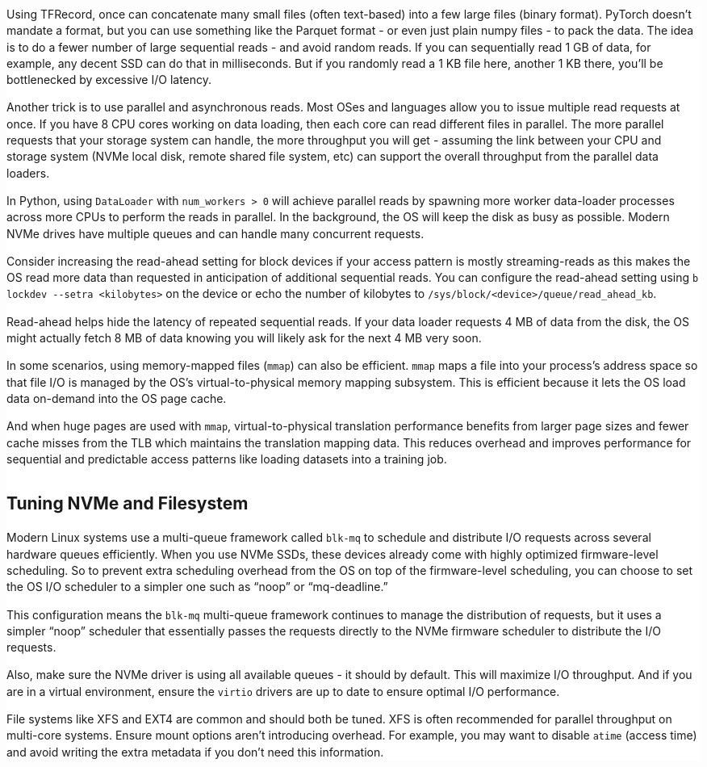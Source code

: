 Using TFRecord, once can concatenate many small files (often text-based) into a few large files (binary format). PyTorch doesn’t mandate a format, but you can use something like the Parquet format - or even just plain numpy files - to pack the data. The idea is to do a fewer number of large sequential reads - and avoid random reads. If you can sequentially read 1 GB of data, for example, any decent SSD can do that in milliseconds. But if you randomly read a 1 KB file here, another 1 KB there, you’ll be bottlenecked by excessive I/O latency.

Another trick is to use parallel and asynchronous reads. Most OSes and languages allow you to issue multiple read requests at once. If you have 8 CPU cores working on data loading, then each core can read different files in parallel. The more parallel requests that your storage system can handle, the more throughput you will get - assuming the link between your CPU and storage system (NVMe local disk, remote shared file system, etc) can support the overall throughput from the parallel data loaders.

In Python, using `DataLoader` with `num_workers > 0` will achieve parallel reads by spawning more worker data-loader processes across more CPUs to perform the reads in parallel. In the background, the OS will keep the disk as busy as possible. Modern NVMe drives have multiple queues and can handle many concurrent requests.

Consider increasing the read-ahead setting for block devices if your access pattern is mostly streaming-reads as this makes the OS read more data than requested in anticipation of additional sequential reads. You can configure the read-ahead setting using `blockdev --setra <kilobytes>` on the device or echo the number of kilobytes to `/sys/block/<device>/queue/read_ahead_kb`.

Read-ahead helps hide the latency of repeated sequential reads. If your data loader requests 4 MB of data from the disk, the OS might actually fetch 8 MB of data knowing you will likely ask for the next 4 MB very soon.

In some scenarios, using memory-mapped files (`mmap`) can also be efficient. `mmap` maps a file into your process’s address space so that file I/O is managed by the OS’s virtual-to-physical memory mapping subsystem. This is efficient because it lets the OS load data on-demand into the OS page cache.

And when huge pages are used with `mmap`, virtual-to-physical translation performance benefits from larger page sizes and fewer cache misses from the TLB which maintains the translation mapping data. This reduces overhead and improves performance for sequential and predictable access patterns like loading datasets into a training job.

## Tuning NVMe and Filesystem

Modern Linux systems use a multi-queue framework called `blk-mq` to schedule and distribute I/O requests across several hardware queues efficiently. When you use NVMe SSDs, these devices already come with highly optimized firmware-level scheduling. So to prevent extra scheduling overhead from the OS on top of the firmware-level scheduling, you can choose to set the OS I/O scheduler to a simpler one such as “noop” or “mq-deadline.”

This configuration means the `blk-mq` multi-queue framework continues to manage the distribution of requests, but it uses a simpler “noop” scheduler that essentially passes the requests directly to the NVMe firmware scheduler to distribute the I/O requests.

Also, make sure the NVMe driver is using all available queues - it should by default. This will maximize I/O throughput. And if you are in a virtual environment, ensure the `virtio` drivers are up to date to ensure optimal I/O performance.

File systems like XFS and EXT4 are common and should both be tuned. XFS is often recommended for parallel throughput on multi-core systems. Ensure mount options aren’t introducing overhead. For example, you may want to disable `atime` (access time) and avoid writing the extra metadata if you don’t need this information.
